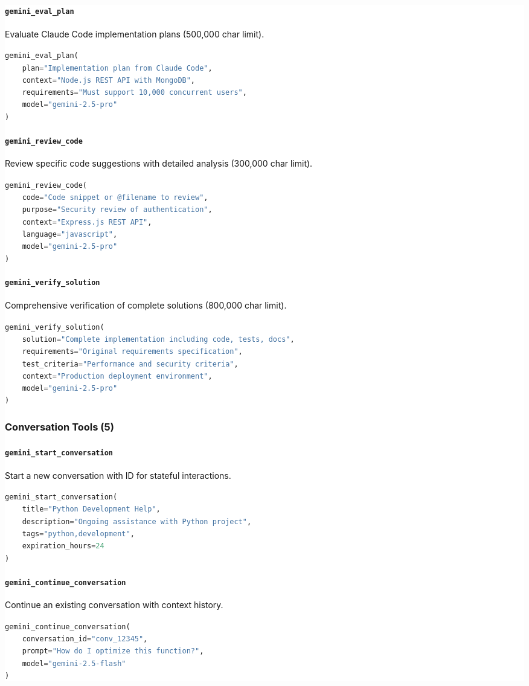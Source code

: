 #### `gemini_eval_plan`
Evaluate Claude Code implementation plans (500,000 char limit).
```python
gemini_eval_plan(
    plan="Implementation plan from Claude Code",
    context="Node.js REST API with MongoDB",
    requirements="Must support 10,000 concurrent users",
    model="gemini-2.5-pro"
)
```

#### `gemini_review_code`
Review specific code suggestions with detailed analysis (300,000 char limit).
```python
gemini_review_code(
    code="Code snippet or @filename to review",
    purpose="Security review of authentication",
    context="Express.js REST API",
    language="javascript",
    model="gemini-2.5-pro"
)
```

#### `gemini_verify_solution`
Comprehensive verification of complete solutions (800,000 char limit).
```python
gemini_verify_solution(
    solution="Complete implementation including code, tests, docs",
    requirements="Original requirements specification",
    test_criteria="Performance and security criteria",
    context="Production deployment environment",
    model="gemini-2.5-pro"
)
```

### Conversation Tools (5)

#### `gemini_start_conversation`
Start a new conversation with ID for stateful interactions.
```python
gemini_start_conversation(
    title="Python Development Help",
    description="Ongoing assistance with Python project",
    tags="python,development",
    expiration_hours=24
)
```

#### `gemini_continue_conversation`
Continue an existing conversation with context history.
```python
gemini_continue_conversation(
    conversation_id="conv_12345",
    prompt="How do I optimize this function?",
    model="gemini-2.5-flash"
)
```

